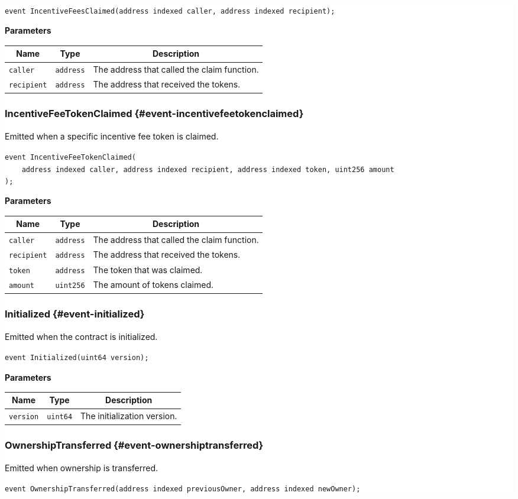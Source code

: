```solidity
event IncentiveFeesClaimed(address indexed caller, address indexed recipient);
```

**Parameters**

| Name        | Type      | Description                                 |
| ----------- | --------- | ------------------------------------------- |
| `caller`    | `address` | The address that called the claim function. |
| `recipient` | `address` | The address that received the tokens.       |

### IncentiveFeeTokenClaimed {#event-incentivefeetokenclaimed}

Emitted when a specific incentive fee token is claimed.

```solidity
event IncentiveFeeTokenClaimed(
    address indexed caller, address indexed recipient, address indexed token, uint256 amount
);
```

**Parameters**

| Name        | Type      | Description                                 |
| ----------- | --------- | ------------------------------------------- |
| `caller`    | `address` | The address that called the claim function. |
| `recipient` | `address` | The address that received the tokens.       |
| `token`     | `address` | The token that was claimed.                 |
| `amount`    | `uint256` | The amount of tokens claimed.               |

### Initialized {#event-initialized}

Emitted when the contract is initialized.

```solidity
event Initialized(uint64 version);
```

**Parameters**

| Name      | Type     | Description                 |
| --------- | -------- | --------------------------- |
| `version` | `uint64` | The initialization version. |

### OwnershipTransferred {#event-ownershiptransferred}

Emitted when ownership is transferred.

```solidity
event OwnershipTransferred(address indexed previousOwner, address indexed newOwner);
```
